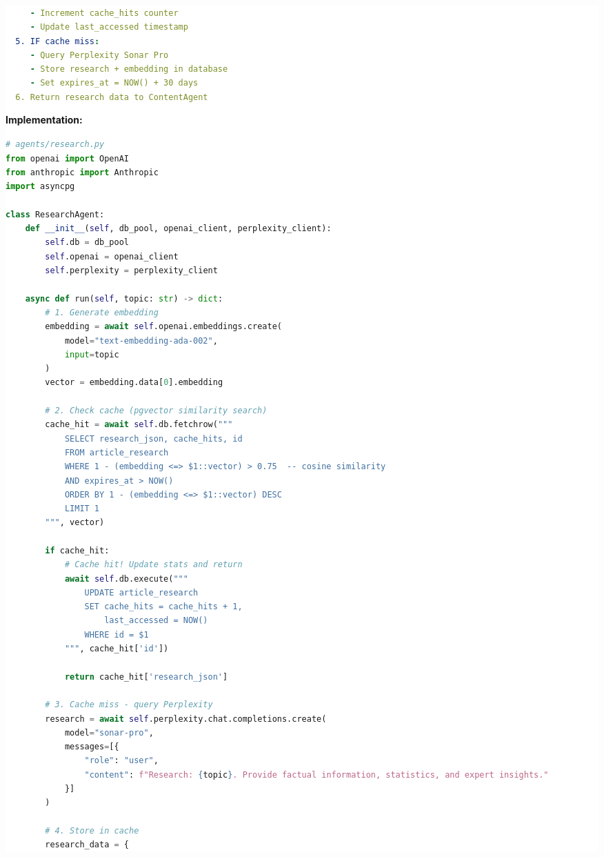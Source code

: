 ```yaml
     - Increment cache_hits counter
     - Update last_accessed timestamp
  5. IF cache miss:
     - Query Perplexity Sonar Pro
     - Store research + embedding in database
     - Set expires_at = NOW() + 30 days
  6. Return research data to ContentAgent
```

**Implementation:**

```python
# agents/research.py
from openai import OpenAI
from anthropic import Anthropic
import asyncpg

class ResearchAgent:
    def __init__(self, db_pool, openai_client, perplexity_client):
        self.db = db_pool
        self.openai = openai_client
        self.perplexity = perplexity_client
        
    async def run(self, topic: str) -> dict:
        # 1. Generate embedding
        embedding = await self.openai.embeddings.create(
            model="text-embedding-ada-002",
            input=topic
        )
        vector = embedding.data[0].embedding
        
        # 2. Check cache (pgvector similarity search)
        cache_hit = await self.db.fetchrow("""
            SELECT research_json, cache_hits, id
            FROM article_research
            WHERE 1 - (embedding <=> $1::vector) > 0.75  -- cosine similarity
            AND expires_at > NOW()
            ORDER BY 1 - (embedding <=> $1::vector) DESC
            LIMIT 1
        """, vector)
        
        if cache_hit:
            # Cache hit! Update stats and return
            await self.db.execute("""
                UPDATE article_research
                SET cache_hits = cache_hits + 1,
                    last_accessed = NOW()
                WHERE id = $1
            """, cache_hit['id'])
            
            return cache_hit['research_json']
        
        # 3. Cache miss - query Perplexity
        research = await self.perplexity.chat.completions.create(
            model="sonar-pro",
            messages=[{
                "role": "user",
                "content": f"Research: {topic}. Provide factual information, statistics, and expert insights."
            }]
        )
        
        # 4. Store in cache
        research_data = {
```
